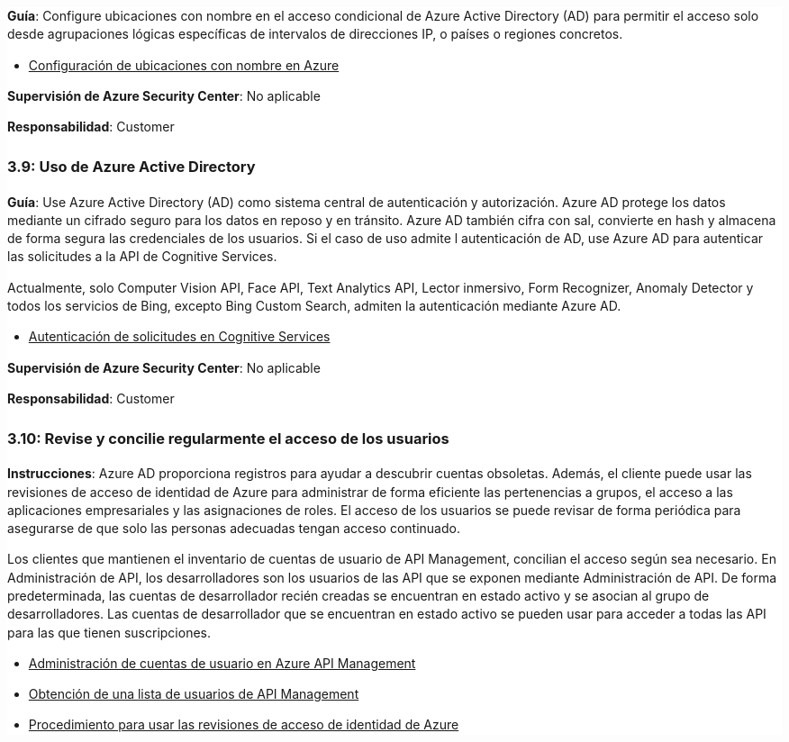 **Guía**: Configure ubicaciones con nombre en el acceso condicional de Azure Active Directory (AD) para permitir el acceso solo desde agrupaciones lógicas específicas de intervalos de direcciones IP, o países o regiones concretos.

* [Configuración de ubicaciones con nombre en Azure](https://docs.microsoft.com/azure/active-directory/reports-monitoring/quickstart-configure-named-locations)

**Supervisión de Azure Security Center**: No aplicable

**Responsabilidad**: Customer

### <a name="39-use-azure-active-directory"></a>3.9: Uso de Azure Active Directory

**Guía**: Use Azure Active Directory (AD) como sistema central de autenticación y autorización. Azure AD protege los datos mediante un cifrado seguro para los datos en reposo y en tránsito. Azure AD también cifra con sal, convierte en hash y almacena de forma segura las credenciales de los usuarios. Si el caso de uso admite l autenticación de AD, use Azure AD para autenticar las solicitudes a la API de Cognitive Services.

Actualmente, solo Computer Vision API, Face API, Text Analytics API, Lector inmersivo, Form Recognizer, Anomaly Detector y todos los servicios de Bing, excepto Bing Custom Search, admiten la autenticación mediante Azure AD.

* [Autenticación de solicitudes en Cognitive Services](https://docs.microsoft.com/azure/cognitive-services/authentication#authenticate-with-azure-active-directory)

**Supervisión de Azure Security Center**: No aplicable

**Responsabilidad**: Customer

### <a name="310-regularly-review-and-reconcile-user-access"></a>3.10: Revise y concilie regularmente el acceso de los usuarios

**Instrucciones**: Azure AD proporciona registros para ayudar a descubrir cuentas obsoletas. Además, el cliente puede usar las revisiones de acceso de identidad de Azure para administrar de forma eficiente las pertenencias a grupos, el acceso a las aplicaciones empresariales y las asignaciones de roles. El acceso de los usuarios se puede revisar de forma periódica para asegurarse de que solo las personas adecuadas tengan acceso continuado.

Los clientes que mantienen el inventario de cuentas de usuario de API Management, concilian el acceso según sea necesario. En Administración de API, los desarrolladores son los usuarios de las API que se exponen mediante Administración de API. De forma predeterminada, las cuentas de desarrollador recién creadas se encuentran en estado activo y se asocian al grupo de desarrolladores. Las cuentas de desarrollador que se encuentran en estado activo se pueden usar para acceder a todas las API para las que tienen suscripciones.

* [Administración de cuentas de usuario en Azure API Management](https://docs.microsoft.com/azure/api-management/api-management-howto-create-or-invite-developers)

* [Obtención de una lista de usuarios de API Management](https://docs.microsoft.com/powershell/module/az.apimanagement/get-azapimanagementuser?view=azps-3.1.0)

* [Procedimiento para usar las revisiones de acceso de identidad de Azure](https://docs.microsoft.com/azure/active-directory/governance/access-reviews-overview)
